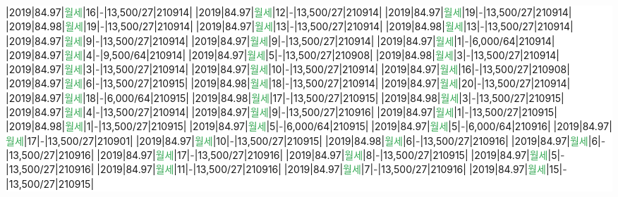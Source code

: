 |2019|84.97|<span style="color:#34a853">월세</span>|16|<span style="color:#444444">-</span>|13,500/27|210914|
|2019|84.97|<span style="color:#34a853">월세</span>|12|<span style="color:#444444">-</span>|13,500/27|210914|
|2019|84.97|<span style="color:#34a853">월세</span>|19|<span style="color:#444444">-</span>|13,500/27|210914|
|2019|84.98|<span style="color:#34a853">월세</span>|19|<span style="color:#444444">-</span>|13,500/27|210914|
|2019|84.97|<span style="color:#34a853">월세</span>|13|<span style="color:#444444">-</span>|13,500/27|210914|
|2019|84.98|<span style="color:#34a853">월세</span>|13|<span style="color:#444444">-</span>|13,500/27|210914|
|2019|84.97|<span style="color:#34a853">월세</span>|9|<span style="color:#444444">-</span>|13,500/27|210914|
|2019|84.97|<span style="color:#34a853">월세</span>|9|<span style="color:#444444">-</span>|13,500/27|210914|
|2019|84.97|<span style="color:#34a853">월세</span>|1|<span style="color:#444444">-</span>|6,000/64|210914|
|2019|84.97|<span style="color:#34a853">월세</span>|4|<span style="color:#444444">-</span>|9,500/64|210914|
|2019|84.97|<span style="color:#34a853">월세</span>|5|<span style="color:#444444">-</span>|13,500/27|210908|
|2019|84.98|<span style="color:#34a853">월세</span>|3|<span style="color:#444444">-</span>|13,500/27|210914|
|2019|84.97|<span style="color:#34a853">월세</span>|3|<span style="color:#444444">-</span>|13,500/27|210914|
|2019|84.97|<span style="color:#34a853">월세</span>|10|<span style="color:#444444">-</span>|13,500/27|210914|
|2019|84.97|<span style="color:#34a853">월세</span>|16|<span style="color:#444444">-</span>|13,500/27|210908|
|2019|84.97|<span style="color:#34a853">월세</span>|6|<span style="color:#444444">-</span>|13,500/27|210915|
|2019|84.98|<span style="color:#34a853">월세</span>|18|<span style="color:#444444">-</span>|13,500/27|210914|
|2019|84.97|<span style="color:#34a853">월세</span>|20|<span style="color:#444444">-</span>|13,500/27|210914|
|2019|84.97|<span style="color:#34a853">월세</span>|18|<span style="color:#444444">-</span>|6,000/64|210915|
|2019|84.98|<span style="color:#34a853">월세</span>|17|<span style="color:#444444">-</span>|13,500/27|210915|
|2019|84.98|<span style="color:#34a853">월세</span>|3|<span style="color:#444444">-</span>|13,500/27|210915|
|2019|84.97|<span style="color:#34a853">월세</span>|4|<span style="color:#444444">-</span>|13,500/27|210914|
|2019|84.97|<span style="color:#34a853">월세</span>|9|<span style="color:#444444">-</span>|13,500/27|210916|
|2019|84.97|<span style="color:#34a853">월세</span>|1|<span style="color:#444444">-</span>|13,500/27|210915|
|2019|84.98|<span style="color:#34a853">월세</span>|1|<span style="color:#444444">-</span>|13,500/27|210915|
|2019|84.97|<span style="color:#34a853">월세</span>|5|<span style="color:#444444">-</span>|6,000/64|210915|
|2019|84.97|<span style="color:#34a853">월세</span>|5|<span style="color:#444444">-</span>|6,000/64|210916|
|2019|84.97|<span style="color:#34a853">월세</span>|17|<span style="color:#444444">-</span>|13,500/27|210901|
|2019|84.97|<span style="color:#34a853">월세</span>|10|<span style="color:#444444">-</span>|13,500/27|210915|
|2019|84.98|<span style="color:#34a853">월세</span>|6|<span style="color:#444444">-</span>|13,500/27|210916|
|2019|84.97|<span style="color:#34a853">월세</span>|6|<span style="color:#444444">-</span>|13,500/27|210916|
|2019|84.97|<span style="color:#34a853">월세</span>|17|<span style="color:#444444">-</span>|13,500/27|210916|
|2019|84.97|<span style="color:#34a853">월세</span>|8|<span style="color:#444444">-</span>|13,500/27|210915|
|2019|84.97|<span style="color:#34a853">월세</span>|5|<span style="color:#444444">-</span>|13,500/27|210916|
|2019|84.97|<span style="color:#34a853">월세</span>|11|<span style="color:#444444">-</span>|13,500/27|210916|
|2019|84.97|<span style="color:#34a853">월세</span>|7|<span style="color:#444444">-</span>|13,500/27|210916|
|2019|84.97|<span style="color:#34a853">월세</span>|15|<span style="color:#444444">-</span>|13,500/27|210915|